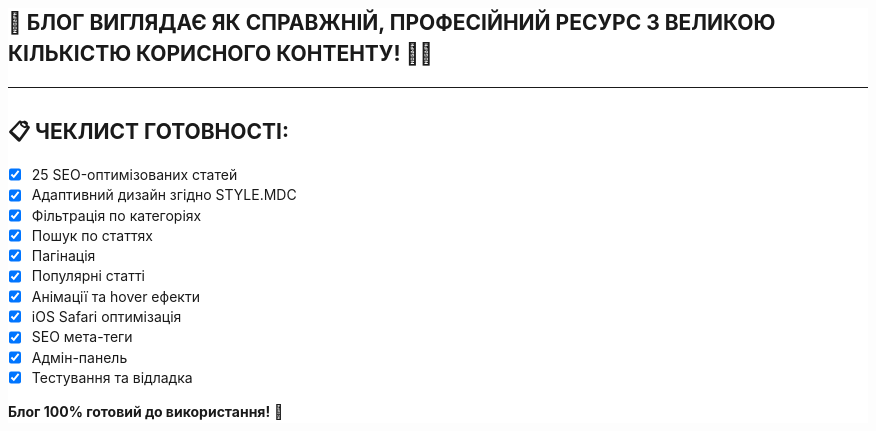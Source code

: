 ## 🚀 **БЛОГ ВИГЛЯДАЄ ЯК СПРАВЖНІЙ, ПРОФЕСІЙНИЙ РЕСУРС З ВЕЛИКОЮ КІЛЬКІСТЮ КОРИСНОГО КОНТЕНТУ!** 🎯✨

---

## 📋 **ЧЕКЛИСТ ГОТОВНОСТІ:**

- [x] 25 SEO-оптимізованих статей
- [x] Адаптивний дизайн згідно STYLE.MDC
- [x] Фільтрація по категоріях
- [x] Пошук по статтях
- [x] Пагінація
- [x] Популярні статті
- [x] Анімації та hover ефекти
- [x] iOS Safari оптимізація
- [x] SEO мета-теги
- [x] Адмін-панель
- [x] Тестування та відладка

**Блог 100% готовий до використання!** 🎉
